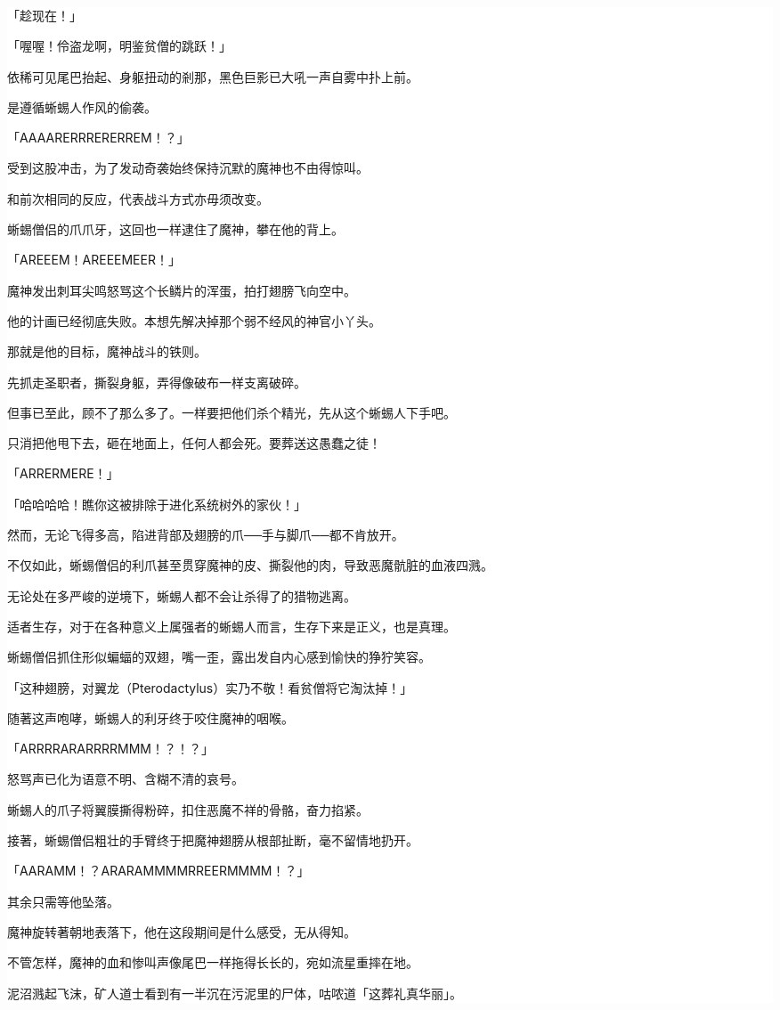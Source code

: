 「趁现在！」

「喔喔！伶盗龙啊，明鉴贫僧的跳跃！」

依稀可见尾巴抬起、身躯扭动的剎那，黑色巨影已大吼一声自雾中扑上前。

是遵循蜥蜴人作风的偷袭。

「AAAARERRRERERREM！？」

受到这股冲击，为了发动奇袭始终保持沉默的魔神也不由得惊叫。

和前次相同的反应，代表战斗方式亦毋须改变。

蜥蜴僧侣的爪爪牙，这回也一样逮住了魔神，攀在他的背上。

「AREEEM！AREEEMEER！」

魔神发出刺耳尖鸣怒骂这个长鳞片的浑蛋，拍打翅膀飞向空中。

他的计画已经彻底失败。本想先解决掉那个弱不经风的神官小丫头。

那就是他的目标，魔神战斗的铁则。

先抓走圣职者，撕裂身躯，弄得像破布一样支离破碎。

但事已至此，顾不了那么多了。一样要把他们杀个精光，先从这个蜥蜴人下手吧。

只消把他甩下去，砸在地面上，任何人都会死。要葬送这愚蠢之徒！

「ARRERMERE！」

「哈哈哈哈！瞧你这被排除于进化系统树外的家伙！」

然而，无论飞得多高，陷进背部及翅膀的爪──手与脚爪──都不肯放开。

不仅如此，蜥蜴僧侣的利爪甚至贯穿魔神的皮、撕裂他的肉，导致恶魔骯脏的血液四溅。

无论处在多严峻的逆境下，蜥蜴人都不会让杀得了的猎物逃离。

适者生存，对于在各种意义上属强者的蜥蜴人而言，生存下来是正义，也是真理。

蜥蜴僧侣抓住形似蝙蝠的双翅，嘴一歪，露出发自内心感到愉快的狰狞笑容。

「这种翅膀，对翼龙（Pterodactylus）实乃不敬！看贫僧将它淘汰掉！」

随著这声咆哮，蜥蜴人的利牙终于咬住魔神的咽喉。

「ARRRRARARRRRMMM！？！？」

怒骂声已化为语意不明、含糊不清的哀号。

蜥蜴人的爪子将翼膜撕得粉碎，扣住恶魔不祥的骨骼，奋力掐紧。

接著，蜥蜴僧侣粗壮的手臂终于把魔神翅膀从根部扯断，毫不留情地扔开。

「AARAMM！？ARARAMMMMRREERMMMM！？」

其余只需等他坠落。

魔神旋转著朝地表落下，他在这段期间是什么感受，无从得知。

不管怎样，魔神的血和惨叫声像尾巴一样拖得长长的，宛如流星重摔在地。

泥沼溅起飞沫，矿人道士看到有一半沉在污泥里的尸体，咕哝道「这葬礼真华丽」。
